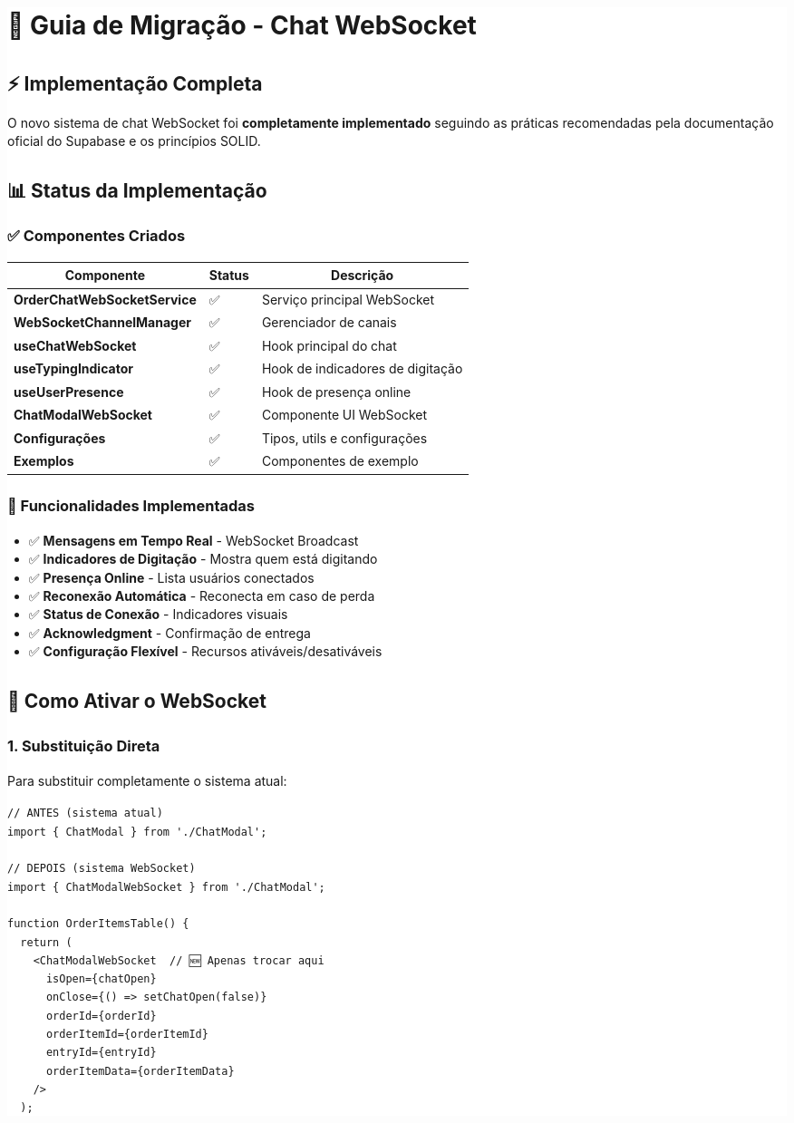 # 🔄 Guia de Migração - Chat WebSocket

## ⚡ Implementação Completa

O novo sistema de chat WebSocket foi **completamente implementado** seguindo as práticas recomendadas pela documentação oficial do Supabase e os princípios SOLID.

## 📊 Status da Implementação

### ✅ Componentes Criados

| Componente | Status | Descrição |
|------------|--------|-----------|
| **OrderChatWebSocketService** | ✅ | Serviço principal WebSocket |
| **WebSocketChannelManager** | ✅ | Gerenciador de canais |
| **useChatWebSocket** | ✅ | Hook principal do chat |
| **useTypingIndicator** | ✅ | Hook de indicadores de digitação |
| **useUserPresence** | ✅ | Hook de presença online |
| **ChatModalWebSocket** | ✅ | Componente UI WebSocket |
| **Configurações** | ✅ | Tipos, utils e configurações |
| **Exemplos** | ✅ | Componentes de exemplo |

### 🎯 Funcionalidades Implementadas

- ✅ **Mensagens em Tempo Real** - WebSocket Broadcast
- ✅ **Indicadores de Digitação** - Mostra quem está digitando
- ✅ **Presença Online** - Lista usuários conectados
- ✅ **Reconexão Automática** - Reconecta em caso de perda
- ✅ **Status de Conexão** - Indicadores visuais
- ✅ **Acknowledgment** - Confirmação de entrega
- ✅ **Configuração Flexível** - Recursos ativáveis/desativáveis

## 🚀 Como Ativar o WebSocket

### 1. **Substituição Direta**

Para substituir completamente o sistema atual:

```tsx
// ANTES (sistema atual)
import { ChatModal } from './ChatModal';

// DEPOIS (sistema WebSocket)
import { ChatModalWebSocket } from './ChatModal';

function OrderItemsTable() {
  return (
    <ChatModalWebSocket  // 🆕 Apenas trocar aqui
      isOpen={chatOpen}
      onClose={() => setChatOpen(false)}
      orderId={orderId}
      orderItemId={orderItemId}
      entryId={entryId}
      orderItemData={orderItemData}
    />
  );
```